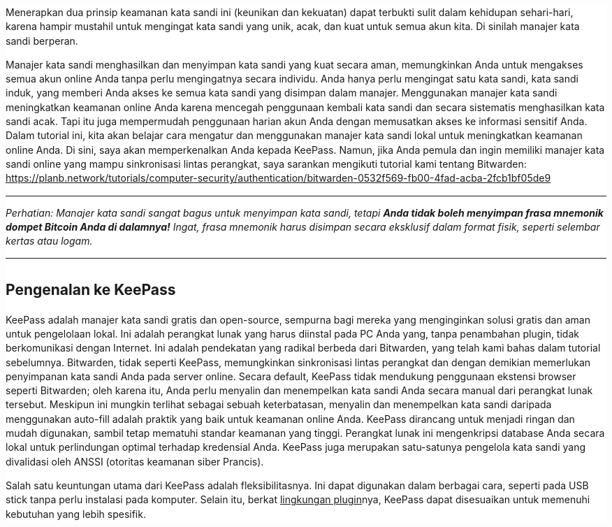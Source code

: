 Menerapkan dua prinsip keamanan kata sandi ini (keunikan dan kekuatan) dapat terbukti sulit dalam kehidupan sehari-hari, karena hampir mustahil untuk mengingat kata sandi yang unik, acak, dan kuat untuk semua akun kita. Di sinilah manajer kata sandi berperan.

Manajer kata sandi menghasilkan dan menyimpan kata sandi yang kuat secara aman, memungkinkan Anda untuk mengakses semua akun online Anda tanpa perlu mengingatnya secara individu. Anda hanya perlu mengingat satu kata sandi, kata sandi induk, yang memberi Anda akses ke semua kata sandi yang disimpan dalam manajer. Menggunakan manajer kata sandi meningkatkan keamanan online Anda karena mencegah penggunaan kembali kata sandi dan secara sistematis menghasilkan kata sandi acak. Tapi itu juga mempermudah penggunaan harian akun Anda dengan memusatkan akses ke informasi sensitif Anda.
Dalam tutorial ini, kita akan belajar cara mengatur dan menggunakan manajer kata sandi lokal untuk meningkatkan keamanan online Anda. Di sini, saya akan memperkenalkan Anda kepada KeePass. Namun, jika Anda pemula dan ingin memiliki manajer kata sandi online yang mampu sinkronisasi lintas perangkat, saya sarankan mengikuti tutorial kami tentang Bitwarden:
https://planb.network/tutorials/computer-security/authentication/bitwarden-0532f569-fb00-4fad-acba-2fcb1bf05de9

---

*Perhatian: Manajer kata sandi sangat bagus untuk menyimpan kata sandi, tetapi **Anda tidak boleh menyimpan frasa mnemonik dompet Bitcoin Anda di dalamnya!** Ingat, frasa mnemonik harus disimpan secara eksklusif dalam format fisik, seperti selembar kertas atau logam.*

---

## Pengenalan ke KeePass

KeePass adalah manajer kata sandi gratis dan open-source, sempurna bagi mereka yang menginginkan solusi gratis dan aman untuk pengelolaan lokal. Ini adalah perangkat lunak yang harus diinstal pada PC Anda yang, tanpa penambahan plugin, tidak berkomunikasi dengan Internet. Ini adalah pendekatan yang radikal berbeda dari Bitwarden, yang telah kami bahas dalam tutorial sebelumnya. Bitwarden, tidak seperti KeePass, memungkinkan sinkronisasi lintas perangkat dan dengan demikian memerlukan penyimpanan kata sandi Anda pada server online.
Secara default, KeePass tidak mendukung penggunaan ekstensi browser seperti Bitwarden; oleh karena itu, Anda perlu menyalin dan menempelkan kata sandi Anda secara manual dari perangkat lunak tersebut. Meskipun ini mungkin terlihat sebagai sebuah keterbatasan, menyalin dan menempelkan kata sandi daripada menggunakan auto-fill adalah praktik yang baik untuk keamanan online Anda.
KeePass dirancang untuk menjadi ringan dan mudah digunakan, sambil tetap mematuhi standar keamanan yang tinggi. Perangkat lunak ini mengenkripsi database Anda secara lokal untuk perlindungan optimal terhadap kredensial Anda. KeePass juga merupakan satu-satunya pengelola kata sandi yang divalidasi oleh ANSSI (otoritas keamanan siber Prancis).

Salah satu keuntungan utama dari KeePass adalah fleksibilitasnya. Ini dapat digunakan dalam berbagai cara, seperti pada USB stick tanpa perlu instalasi pada komputer. Selain itu, berkat [lingkungan plugin](https://keepass.info/plugins.html)nya, KeePass dapat disesuaikan untuk memenuhi kebutuhan yang lebih spesifik.
